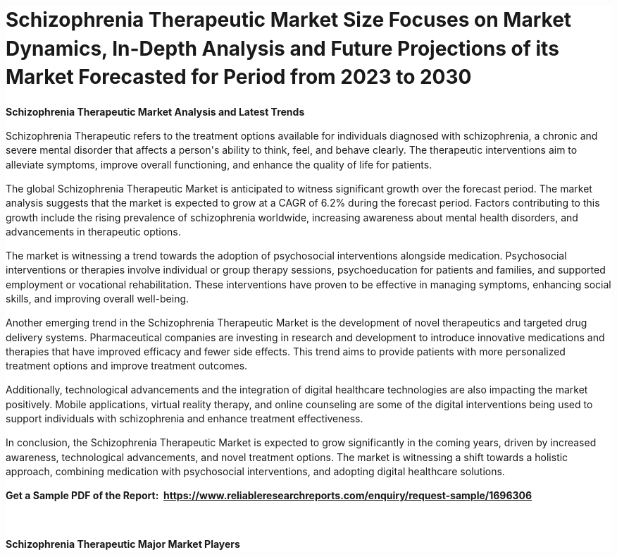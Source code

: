 <p><h1>Schizophrenia Therapeutic Market Size Focuses on Market Dynamics, In-Depth Analysis and Future Projections of its Market Forecasted for Period from 2023 to 2030</h1></p><p><strong>Schizophrenia Therapeutic Market Analysis and Latest Trends</strong></p>
<p><p>Schizophrenia Therapeutic refers to the treatment options available for individuals diagnosed with schizophrenia, a chronic and severe mental disorder that affects a person's ability to think, feel, and behave clearly. The therapeutic interventions aim to alleviate symptoms, improve overall functioning, and enhance the quality of life for patients.</p><p>The global Schizophrenia Therapeutic Market is anticipated to witness significant growth over the forecast period. The market analysis suggests that the market is expected to grow at a CAGR of 6.2% during the forecast period. Factors contributing to this growth include the rising prevalence of schizophrenia worldwide, increasing awareness about mental health disorders, and advancements in therapeutic options.</p><p>The market is witnessing a trend towards the adoption of psychosocial interventions alongside medication. Psychosocial interventions or therapies involve individual or group therapy sessions, psychoeducation for patients and families, and supported employment or vocational rehabilitation. These interventions have proven to be effective in managing symptoms, enhancing social skills, and improving overall well-being.</p><p>Another emerging trend in the Schizophrenia Therapeutic Market is the development of novel therapeutics and targeted drug delivery systems. Pharmaceutical companies are investing in research and development to introduce innovative medications and therapies that have improved efficacy and fewer side effects. This trend aims to provide patients with more personalized treatment options and improve treatment outcomes.</p><p>Additionally, technological advancements and the integration of digital healthcare technologies are also impacting the market positively. Mobile applications, virtual reality therapy, and online counseling are some of the digital interventions being used to support individuals with schizophrenia and enhance treatment effectiveness.</p><p>In conclusion, the Schizophrenia Therapeutic Market is expected to grow significantly in the coming years, driven by increased awareness, technological advancements, and novel treatment options. The market is witnessing a shift towards a holistic approach, combining medication with psychosocial interventions, and adopting digital healthcare solutions.</p></p>
<p><strong>Get a Sample PDF of the Report:&nbsp; <a href="https://www.reliableresearchreports.com/enquiry/request-sample/1696306">https://www.reliableresearchreports.com/enquiry/request-sample/1696306</a></strong></p>
<p>&nbsp;</p>
<p><strong>Schizophrenia Therapeutic Major Market Players</strong></p>